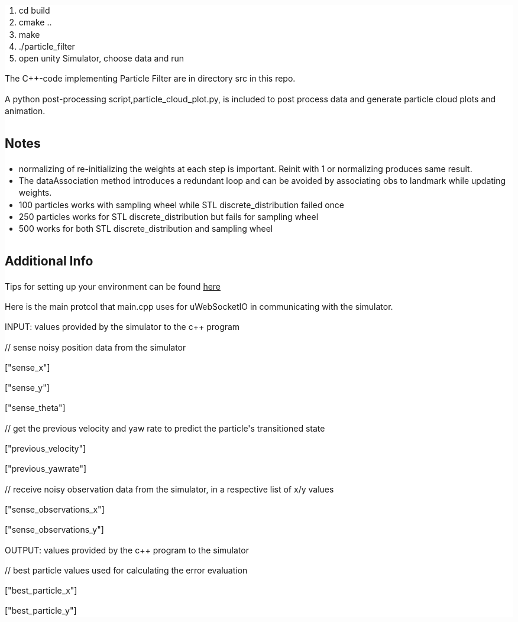 1. cd build
2. cmake ..
3. make
4. ./particle_filter
5. open unity Simulator, choose data and run

The C++-code implementing Particle Filter are in directory src in this repo.

A python post-processing script,particle_cloud_plot.py, is included to post process data and generate particle cloud plots and animation.


## Notes
* normalizing of re-initializing the weights at each step is important. Reinit with 1 or normalizing produces same result.
* The dataAssociation method introduces a redundant loop and can be avoided by associating obs to landmark while updating weights. 
* 100 particles works with sampling wheel while STL discrete_distribution failed once
* 250 particles works for STL discrete_distribution  but fails for sampling wheel
* 500 works for both STL discrete_distribution and sampling wheel

## Additional Info

Tips for setting up your environment can be found [here](https://classroom.udacity.com/nanodegrees/nd013/parts/40f38239-66b6-46ec-ae68-03afd8a601c8/modules/0949fca6-b379-42af-a919-ee50aa304e6a/lessons/f758c44c-5e40-4e01-93b5-1a82aa4e044f/concepts/23d376c7-0195-4276-bdf0-e02f1f3c665d)

Here is the main protcol that main.cpp uses for uWebSocketIO in communicating with the simulator.

INPUT: values provided by the simulator to the c++ program

// sense noisy position data from the simulator

["sense_x"] 

["sense_y"] 

["sense_theta"] 

// get the previous velocity and yaw rate to predict the particle's transitioned state

["previous_velocity"]

["previous_yawrate"]

// receive noisy observation data from the simulator, in a respective list of x/y values

["sense_observations_x"] 

["sense_observations_y"] 


OUTPUT: values provided by the c++ program to the simulator

// best particle values used for calculating the error evaluation

["best_particle_x"]

["best_particle_y"]

